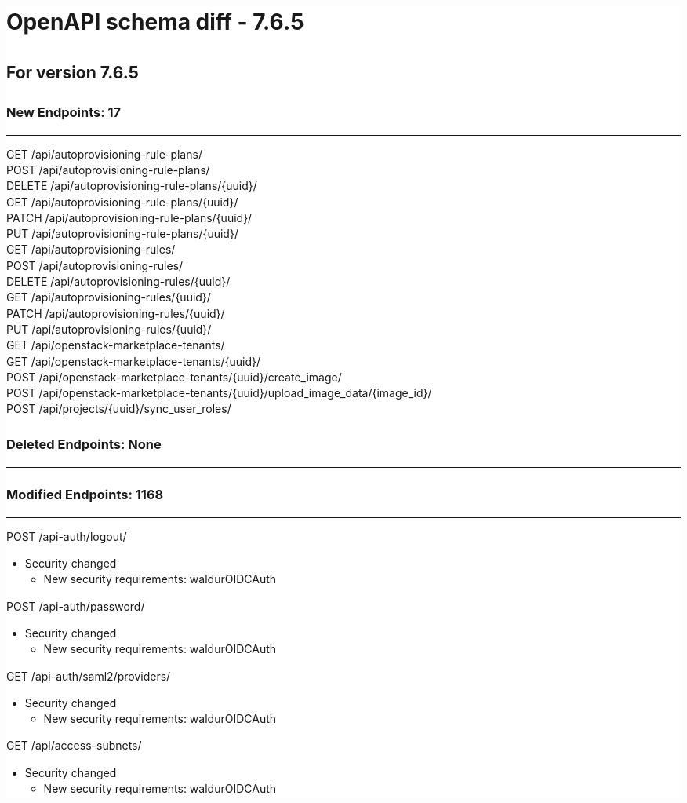 # OpenAPI schema diff - 7.6.5

## For version 7.6.5

### New Endpoints: 17

---------------------
GET /api/autoprovisioning-rule-plans/  
POST /api/autoprovisioning-rule-plans/  
DELETE /api/autoprovisioning-rule-plans/{uuid}/  
GET /api/autoprovisioning-rule-plans/{uuid}/  
PATCH /api/autoprovisioning-rule-plans/{uuid}/  
PUT /api/autoprovisioning-rule-plans/{uuid}/  
GET /api/autoprovisioning-rules/  
POST /api/autoprovisioning-rules/  
DELETE /api/autoprovisioning-rules/{uuid}/  
GET /api/autoprovisioning-rules/{uuid}/  
PATCH /api/autoprovisioning-rules/{uuid}/  
PUT /api/autoprovisioning-rules/{uuid}/  
GET /api/openstack-marketplace-tenants/  
GET /api/openstack-marketplace-tenants/{uuid}/  
POST /api/openstack-marketplace-tenants/{uuid}/create_image/  
POST /api/openstack-marketplace-tenants/{uuid}/upload_image_data/{image_id}/  
POST /api/projects/{uuid}/sync_user_roles/  

### Deleted Endpoints: None

---------------------------

### Modified Endpoints: 1168

----------------------------
POST /api-auth/logout/

- Security changed
  - New security requirements: waldurOIDCAuth

POST /api-auth/password/

- Security changed
  - New security requirements: waldurOIDCAuth

GET /api-auth/saml2/providers/

- Security changed
  - New security requirements: waldurOIDCAuth

GET /api/access-subnets/

- Security changed
  - New security requirements: waldurOIDCAuth
